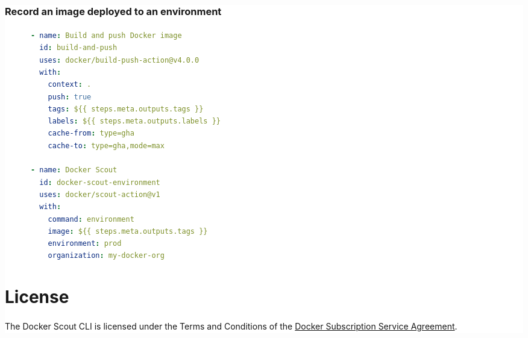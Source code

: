 ### Record an image deployed to an environment

```yaml
      - name: Build and push Docker image
        id: build-and-push
        uses: docker/build-push-action@v4.0.0
        with:
          context: .
          push: true
          tags: ${{ steps.meta.outputs.tags }}
          labels: ${{ steps.meta.outputs.labels }}
          cache-from: type=gha
          cache-to: type=gha,mode=max

      - name: Docker Scout
        id: docker-scout-environment
        uses: docker/scout-action@v1
        with:
          command: environment
          image: ${{ steps.meta.outputs.tags }}
          environment: prod
          organization: my-docker-org
```

# License

The Docker Scout CLI is licensed under the Terms and Conditions of
the [Docker Subscription Service Agreement](https://www.docker.com/legal/docker-subscription-service-agreement/).
